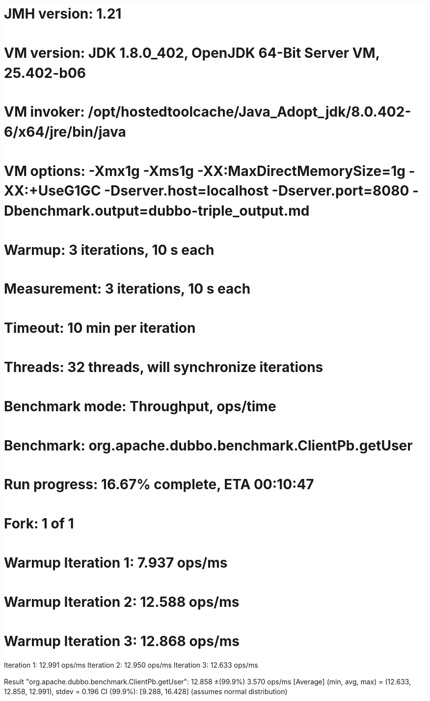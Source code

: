 
# JMH version: 1.21
# VM version: JDK 1.8.0_402, OpenJDK 64-Bit Server VM, 25.402-b06
# VM invoker: /opt/hostedtoolcache/Java_Adopt_jdk/8.0.402-6/x64/jre/bin/java
# VM options: -Xmx1g -Xms1g -XX:MaxDirectMemorySize=1g -XX:+UseG1GC -Dserver.host=localhost -Dserver.port=8080 -Dbenchmark.output=dubbo-triple_output.md
# Warmup: 3 iterations, 10 s each
# Measurement: 3 iterations, 10 s each
# Timeout: 10 min per iteration
# Threads: 32 threads, will synchronize iterations
# Benchmark mode: Throughput, ops/time
# Benchmark: org.apache.dubbo.benchmark.ClientPb.getUser

# Run progress: 16.67% complete, ETA 00:10:47
# Fork: 1 of 1
# Warmup Iteration   1: 7.937 ops/ms
# Warmup Iteration   2: 12.588 ops/ms
# Warmup Iteration   3: 12.868 ops/ms
Iteration   1: 12.991 ops/ms
Iteration   2: 12.950 ops/ms
Iteration   3: 12.633 ops/ms


Result "org.apache.dubbo.benchmark.ClientPb.getUser":
  12.858 ±(99.9%) 3.570 ops/ms [Average]
  (min, avg, max) = (12.633, 12.858, 12.991), stdev = 0.196
  CI (99.9%): [9.288, 16.428] (assumes normal distribution)
